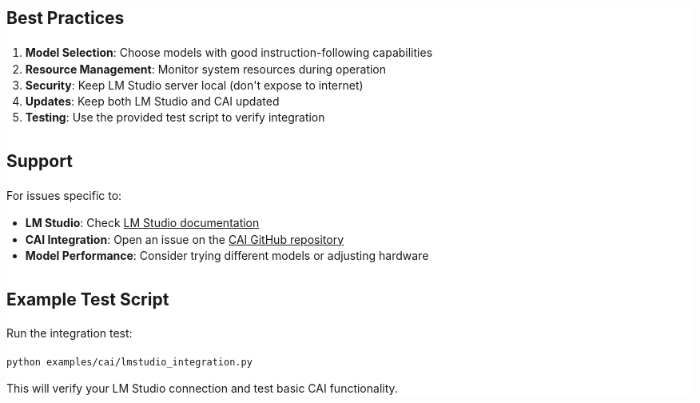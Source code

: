 ## Best Practices

1. **Model Selection**: Choose models with good instruction-following capabilities
2. **Resource Management**: Monitor system resources during operation
3. **Security**: Keep LM Studio server local (don't expose to internet)
4. **Updates**: Keep both LM Studio and CAI updated
5. **Testing**: Use the provided test script to verify integration

## Support

For issues specific to:
- **LM Studio**: Check [LM Studio documentation](https://lmstudio.ai/docs)
- **CAI Integration**: Open an issue on the [CAI GitHub repository](https://github.com/aliasrobotics/cai)
- **Model Performance**: Consider trying different models or adjusting hardware

## Example Test Script

Run the integration test:

```bash
python examples/cai/lmstudio_integration.py
```

This will verify your LM Studio connection and test basic CAI functionality.
